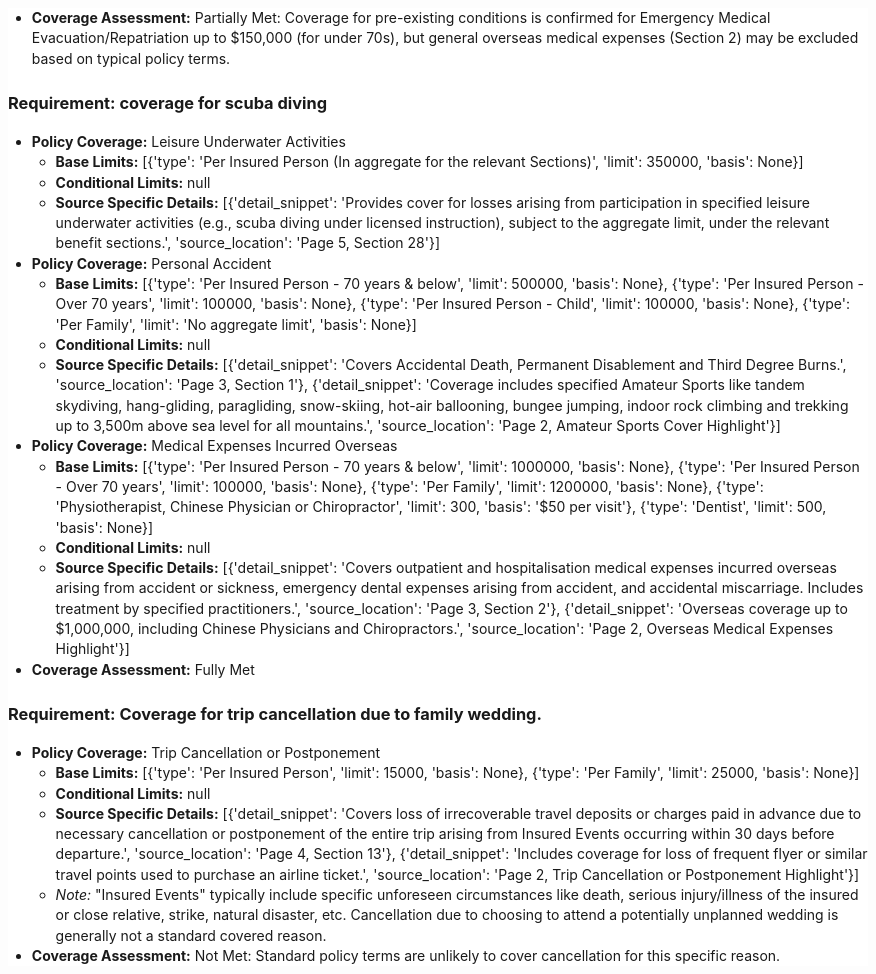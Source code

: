 *   **Coverage Assessment:** Partially Met: Coverage for pre-existing conditions is confirmed for Emergency Medical Evacuation/Repatriation up to $150,000 (for under 70s), but general overseas medical expenses (Section 2) may be excluded based on typical policy terms.

### Requirement: coverage for scuba diving

*   **Policy Coverage:** Leisure Underwater Activities
    *   **Base Limits:** [{'type': 'Per Insured Person (In aggregate for the relevant Sections)', 'limit': 350000, 'basis': None}]
    *   **Conditional Limits:** null
    *   **Source Specific Details:** [{'detail_snippet': 'Provides cover for losses arising from participation in specified leisure underwater activities (e.g., scuba diving under licensed instruction), subject to the aggregate limit, under the relevant benefit sections.', 'source_location': 'Page 5, Section 28'}]
*   **Policy Coverage:** Personal Accident
    *   **Base Limits:** [{'type': 'Per Insured Person - 70 years & below', 'limit': 500000, 'basis': None}, {'type': 'Per Insured Person - Over 70 years', 'limit': 100000, 'basis': None}, {'type': 'Per Insured Person - Child', 'limit': 100000, 'basis': None}, {'type': 'Per Family', 'limit': 'No aggregate limit', 'basis': None}]
    *   **Conditional Limits:** null
    *   **Source Specific Details:** [{'detail_snippet': 'Covers Accidental Death, Permanent Disablement and Third Degree Burns.', 'source_location': 'Page 3, Section 1'}, {'detail_snippet': 'Coverage includes specified Amateur Sports like tandem skydiving, hang-gliding, paragliding, snow-skiing, hot-air ballooning, bungee jumping, indoor rock climbing and trekking up to 3,500m above sea level for all mountains.', 'source_location': 'Page 2, Amateur Sports Cover Highlight'}]
*   **Policy Coverage:** Medical Expenses Incurred Overseas
    *   **Base Limits:** [{'type': 'Per Insured Person - 70 years & below', 'limit': 1000000, 'basis': None}, {'type': 'Per Insured Person - Over 70 years', 'limit': 100000, 'basis': None}, {'type': 'Per Family', 'limit': 1200000, 'basis': None}, {'type': 'Physiotherapist, Chinese Physician or Chiropractor', 'limit': 300, 'basis': '$50 per visit'}, {'type': 'Dentist', 'limit': 500, 'basis': None}]
    *   **Conditional Limits:** null
    *   **Source Specific Details:** [{'detail_snippet': 'Covers outpatient and hospitalisation medical expenses incurred overseas arising from accident or sickness, emergency dental expenses arising from accident, and accidental miscarriage. Includes treatment by specified practitioners.', 'source_location': 'Page 3, Section 2'}, {'detail_snippet': 'Overseas coverage up to $1,000,000, including Chinese Physicians and Chiropractors.', 'source_location': 'Page 2, Overseas Medical Expenses Highlight'}]
*   **Coverage Assessment:** Fully Met

### Requirement: Coverage for trip cancellation due to family wedding.

*   **Policy Coverage:** Trip Cancellation or Postponement
    *   **Base Limits:** [{'type': 'Per Insured Person', 'limit': 15000, 'basis': None}, {'type': 'Per Family', 'limit': 25000, 'basis': None}]
    *   **Conditional Limits:** null
    *   **Source Specific Details:** [{'detail_snippet': 'Covers loss of irrecoverable travel deposits or charges paid in advance due to necessary cancellation or postponement of the entire trip arising from Insured Events occurring within 30 days before departure.', 'source_location': 'Page 4, Section 13'}, {'detail_snippet': 'Includes coverage for loss of frequent flyer or similar travel points used to purchase an airline ticket.', 'source_location': 'Page 2, Trip Cancellation or Postponement Highlight'}]
    *   *Note:* "Insured Events" typically include specific unforeseen circumstances like death, serious injury/illness of the insured or close relative, strike, natural disaster, etc. Cancellation due to choosing to attend a potentially unplanned wedding is generally not a standard covered reason.
*   **Coverage Assessment:** Not Met: Standard policy terms are unlikely to cover cancellation for this specific reason.
